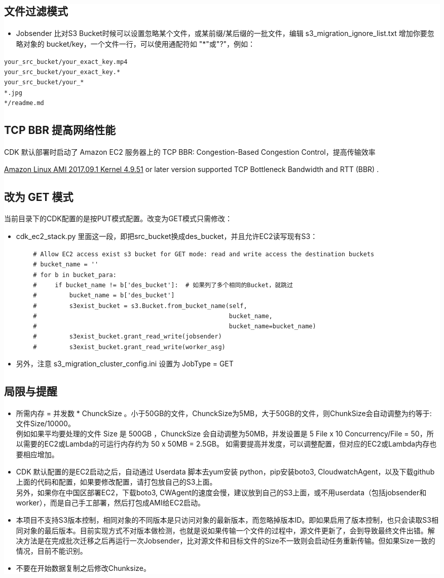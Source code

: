 ## 文件过滤模式   
* Jobsender 比对S3 Bucket时候可以设置忽略某个文件，或某前缀/某后缀的一批文件，编辑 s3_migration_ignore_list.txt 增加你要忽略对象的 bucket/key，一个文件一行，可以使用通配符如 "*"或"?"，例如：  
```
your_src_bucket/your_exact_key.mp4
your_src_bucket/your_exact_key.*
your_src_bucket/your_*
*.jpg
*/readme.md
```

## TCP BBR 提高网络性能
CDK 默认部署时启动了 Amazon EC2 服务器上的 TCP BBR: Congestion-Based Congestion Control，提高传输效率  

[Amazon Linux AMI 2017.09.1 Kernel 4.9.51](https://aws.amazon.com/cn/amazon-linux-ami/2017.09-release-notes/) or later version supported TCP Bottleneck Bandwidth and RTT (BBR) .  

## 改为 GET 模式
当前目录下的CDK配置的是按PUT模式配置。改变为GET模式只需修改：
* cdk_ec2_stack.py 里面这一段，即把src_bucket换成des_bucket，并且允许EC2读写现有S3：
```
        # Allow EC2 access exist s3 bucket for GET mode: read and write access the destination buckets
        # bucket_name = ''
        # for b in bucket_para:
        #     if bucket_name != b['des_bucket']:  # 如果列了多个相同的Bucket，就跳过
        #         bucket_name = b['des_bucket']
        #         s3exist_bucket = s3.Bucket.from_bucket_name(self,
        #                                                     bucket_name,  
        #                                                     bucket_name=bucket_name)
        #         s3exist_bucket.grant_read_write(jobsender)
        #         s3exist_bucket.grant_read_write(worker_asg)
```
* 另外，注意 s3_migration_cluster_config.ini 设置为 JobType = GET 

## 局限与提醒
* 所需内存 = 并发数 * ChunckSize 。小于50GB的文件，ChunckSize为5MB，大于50GB的文件，则ChunkSize会自动调整为约等于: 文件Size/10000。  
例如如果平均要处理的文件 Size 是 500GB ，ChunckSize 会自动调整为50MB，并发设置是 5 File x 10 Concurrency/File = 50，所以需要的EC2或Lambda的可运行内存约为 50 x 50MB = 2.5GB。 
如需要提高并发度，可以调整配置，但对应的EC2或Lambda内存也要相应增加。 

* CDK 默认配置的是EC2启动之后，自动通过 Userdata 脚本去yum安装 python，pip安装boto3, CloudwatchAgent，以及下载github上面的代码和配置，如果要修改配置，请打包放自己的S3上面。  
另外，如果你在中国区部署EC2，下载boto3, CWAgent的速度会慢，建议放到自己的S3上面，或不用userdata（包括jobsender和worker），而是自己手工部署，然后打包成AMI给EC2启动。

* 本项目不支持S3版本控制，相同对象的不同版本是只访问对象的最新版本，而忽略掉版本ID。即如果启用了版本控制，也只会读取S3相同对象的最后版本。目前实现方式不对版本做检测，也就是说如果传输一个文件的过程中，源文件更新了，会到导致最终文件出错。解决方法是在完成批次迁移之后再运行一次Jobsender，比对源文件和目标文件的Size不一致则会启动任务重新传输。但如果Size一致的情况，目前不能识别。  

* 不要在开始数据复制之后修改Chunksize。  
